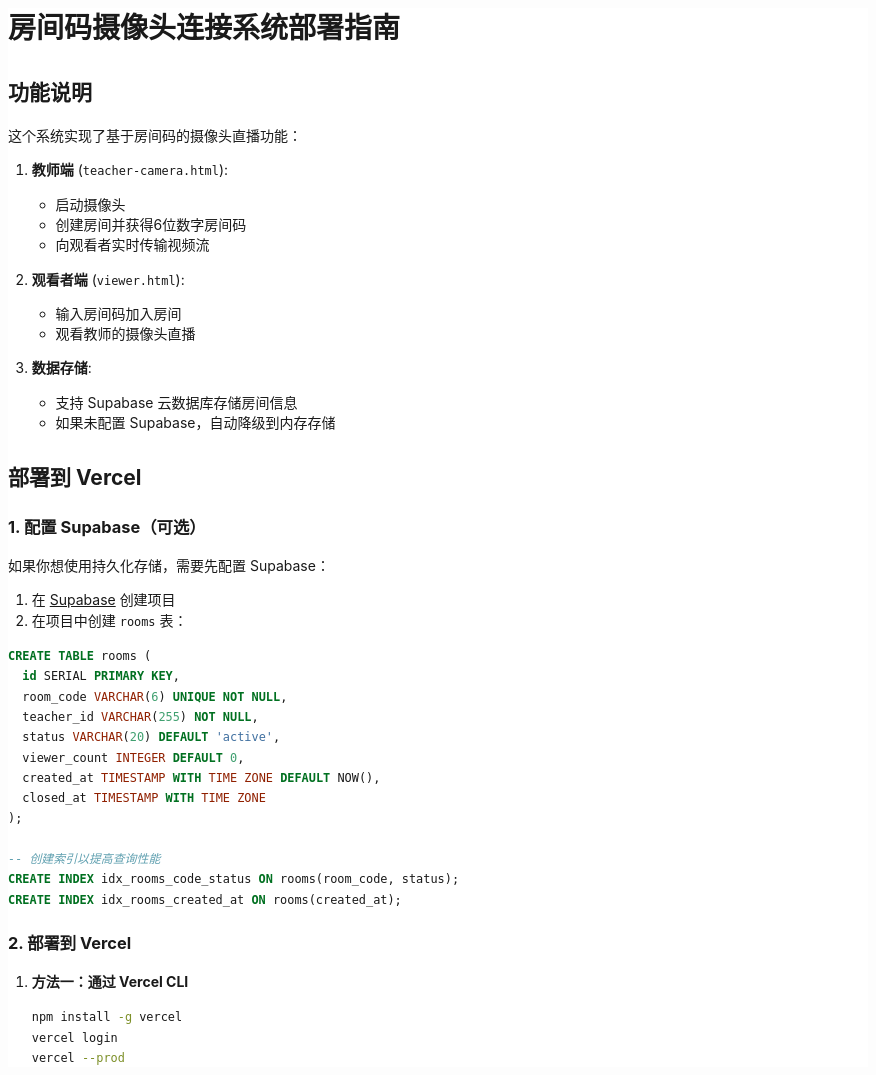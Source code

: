# 房间码摄像头连接系统部署指南

## 功能说明

这个系统实现了基于房间码的摄像头直播功能：

1. **教师端** (`teacher-camera.html`):
   - 启动摄像头
   - 创建房间并获得6位数字房间码
   - 向观看者实时传输视频流

2. **观看者端** (`viewer.html`):
   - 输入房间码加入房间
   - 观看教师的摄像头直播

3. **数据存储**:
   - 支持 Supabase 云数据库存储房间信息
   - 如果未配置 Supabase，自动降级到内存存储

## 部署到 Vercel

### 1. 配置 Supabase（可选）

如果你想使用持久化存储，需要先配置 Supabase：

1. 在 [Supabase](https://supabase.com) 创建项目
2. 在项目中创建 `rooms` 表：

```sql
CREATE TABLE rooms (
  id SERIAL PRIMARY KEY,
  room_code VARCHAR(6) UNIQUE NOT NULL,
  teacher_id VARCHAR(255) NOT NULL,
  status VARCHAR(20) DEFAULT 'active',
  viewer_count INTEGER DEFAULT 0,
  created_at TIMESTAMP WITH TIME ZONE DEFAULT NOW(),
  closed_at TIMESTAMP WITH TIME ZONE
);

-- 创建索引以提高查询性能
CREATE INDEX idx_rooms_code_status ON rooms(room_code, status);
CREATE INDEX idx_rooms_created_at ON rooms(created_at);
```

### 2. 部署到 Vercel

1. **方法一：通过 Vercel CLI**
   ```bash
   npm install -g vercel
   vercel login
   vercel --prod
   ```
